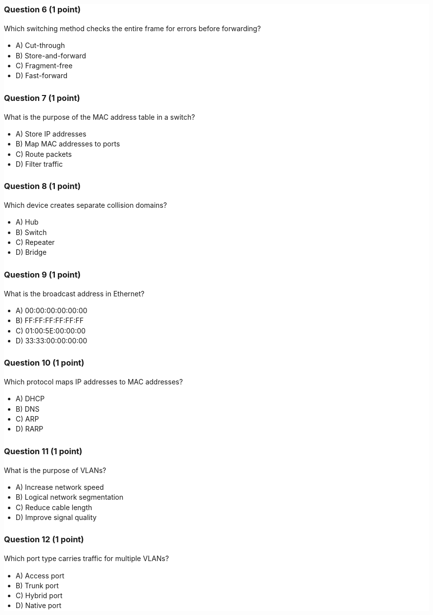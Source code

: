 ### **Question 6** (1 point)
Which switching method checks the entire frame for errors before forwarding?
- A) Cut-through
- B) Store-and-forward
- C) Fragment-free
- D) Fast-forward

### **Question 7** (1 point)
What is the purpose of the MAC address table in a switch?
- A) Store IP addresses
- B) Map MAC addresses to ports
- C) Route packets
- D) Filter traffic

### **Question 8** (1 point)
Which device creates separate collision domains?
- A) Hub
- B) Switch
- C) Repeater
- D) Bridge

### **Question 9** (1 point)
What is the broadcast address in Ethernet?
- A) 00:00:00:00:00:00
- B) FF:FF:FF:FF:FF:FF
- C) 01:00:5E:00:00:00
- D) 33:33:00:00:00:00

### **Question 10** (1 point)
Which protocol maps IP addresses to MAC addresses?
- A) DHCP
- B) DNS
- C) ARP
- D) RARP

### **Question 11** (1 point)
What is the purpose of VLANs?
- A) Increase network speed
- B) Logical network segmentation
- C) Reduce cable length
- D) Improve signal quality

### **Question 12** (1 point)
Which port type carries traffic for multiple VLANs?
- A) Access port
- B) Trunk port
- C) Hybrid port
- D) Native port
